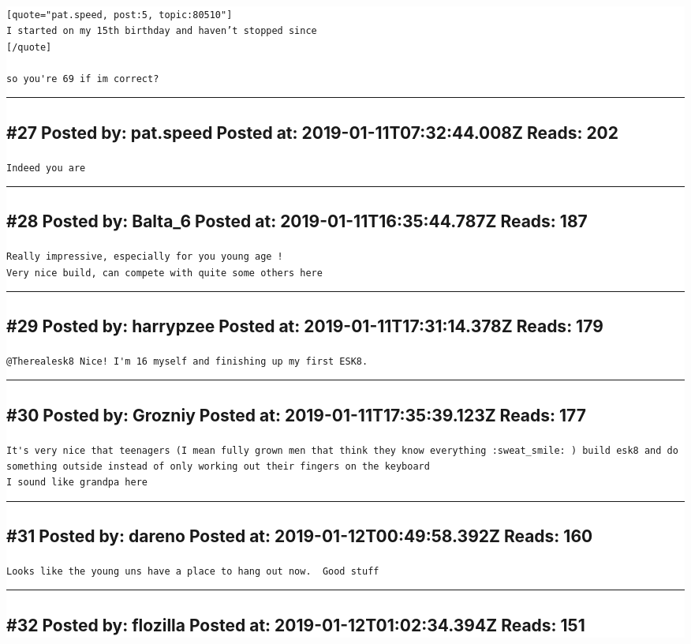 ```
[quote="pat.speed, post:5, topic:80510"]
I started on my 15th birthday and haven’t stopped since
[/quote]

so you're 69 if im correct?
```

---
## \#27 Posted by: pat.speed Posted at: 2019-01-11T07:32:44.008Z Reads: 202

```
Indeed you are
```

---
## \#28 Posted by: Balta_6 Posted at: 2019-01-11T16:35:44.787Z Reads: 187

```
Really impressive, especially for you young age !
Very nice build, can compete with quite some others here
```

---
## \#29 Posted by: harrypzee Posted at: 2019-01-11T17:31:14.378Z Reads: 179

```
@Therealesk8 Nice! I'm 16 myself and finishing up my first ESK8.
```

---
## \#30 Posted by: Grozniy Posted at: 2019-01-11T17:35:39.123Z Reads: 177

```
It's very nice that teenagers (I mean fully grown men that think they know everything :sweat_smile: ) build esk8 and do something outside instead of only working out their fingers on the keyboard
I sound like grandpa here
```

---
## \#31 Posted by: dareno Posted at: 2019-01-12T00:49:58.392Z Reads: 160

```
Looks like the young uns have a place to hang out now.  Good stuff
```

---
## \#32 Posted by: flozilla Posted at: 2019-01-12T01:02:34.394Z Reads: 151
